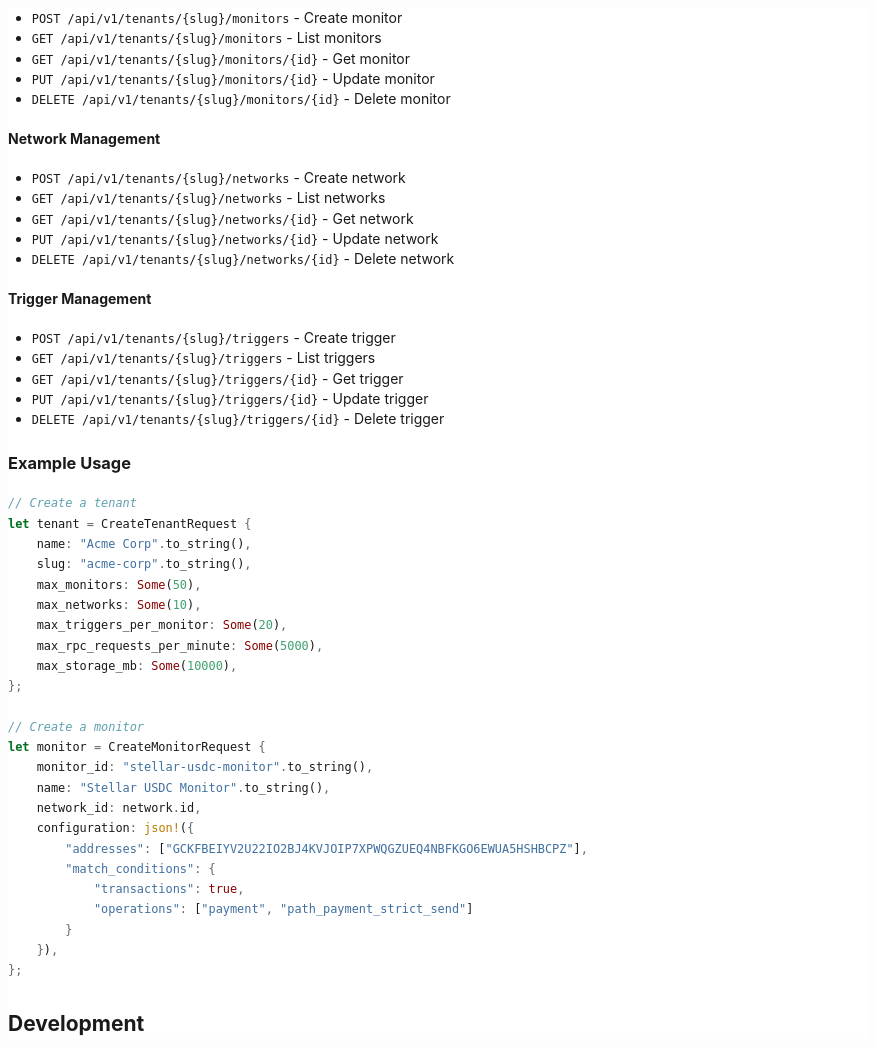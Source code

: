 - `POST /api/v1/tenants/{slug}/monitors` - Create monitor
- `GET /api/v1/tenants/{slug}/monitors` - List monitors
- `GET /api/v1/tenants/{slug}/monitors/{id}` - Get monitor
- `PUT /api/v1/tenants/{slug}/monitors/{id}` - Update monitor
- `DELETE /api/v1/tenants/{slug}/monitors/{id}` - Delete monitor

#### Network Management

- `POST /api/v1/tenants/{slug}/networks` - Create network
- `GET /api/v1/tenants/{slug}/networks` - List networks
- `GET /api/v1/tenants/{slug}/networks/{id}` - Get network
- `PUT /api/v1/tenants/{slug}/networks/{id}` - Update network
- `DELETE /api/v1/tenants/{slug}/networks/{id}` - Delete network

#### Trigger Management

- `POST /api/v1/tenants/{slug}/triggers` - Create trigger
- `GET /api/v1/tenants/{slug}/triggers` - List triggers
- `GET /api/v1/tenants/{slug}/triggers/{id}` - Get trigger
- `PUT /api/v1/tenants/{slug}/triggers/{id}` - Update trigger
- `DELETE /api/v1/tenants/{slug}/triggers/{id}` - Delete trigger

### Example Usage

```rust
// Create a tenant
let tenant = CreateTenantRequest {
    name: "Acme Corp".to_string(),
    slug: "acme-corp".to_string(),
    max_monitors: Some(50),
    max_networks: Some(10),
    max_triggers_per_monitor: Some(20),
    max_rpc_requests_per_minute: Some(5000),
    max_storage_mb: Some(10000),
};

// Create a monitor
let monitor = CreateMonitorRequest {
    monitor_id: "stellar-usdc-monitor".to_string(),
    name: "Stellar USDC Monitor".to_string(),
    network_id: network.id,
    configuration: json!({
        "addresses": ["GCKFBEIYV2U22IO2BJ4KVJOIP7XPWQGZUEQ4NBFKGO6EWUA5HSHBCPZ"],
        "match_conditions": {
            "transactions": true,
            "operations": ["payment", "path_payment_strict_send"]
        }
    }),
};
```

## Development
